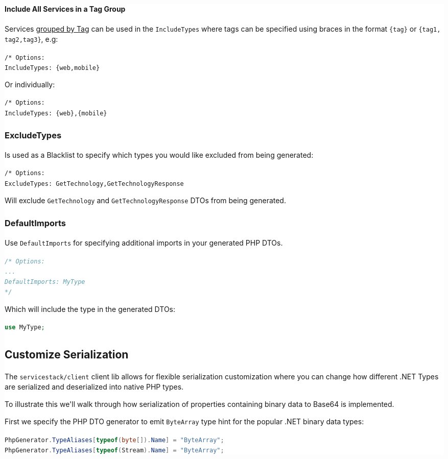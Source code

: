 #### Include All Services in a Tag Group

Services [grouped by Tag](https://docs.servicestack.net/api-design#group-services-by-tag) can be used in the `IncludeTypes`
where tags can be specified using braces in the format `{tag}` or `{tag1,tag2,tag3}`, e.g:

```
/* Options:
IncludeTypes: {web,mobile}
```

Or individually:

```
/* Options:
IncludeTypes: {web},{mobile}
```

### ExcludeTypes
Is used as a Blacklist to specify which types you would like excluded from being generated:

```
/* Options:
ExcludeTypes: GetTechnology,GetTechnologyResponse
```

Will exclude `GetTechnology` and `GetTechnologyResponse` DTOs from being generated.

### DefaultImports

Use `DefaultImports` for specifying additional imports in your generated PHP DTOs.

```php
/* Options:
...
DefaultImports: MyType
*/
```

Which will include the type in the generated DTOs:

```php
use MyType;
```

## Customize Serialization

The `servicestack/client` client lib allows for flexible serialization customization where you can change how different
.NET Types are serialized and deserialized into native PHP types.

To illustrate this we'll walk through how serialization of properties containing binary data to Base64 is implemented.

First we specify the PHP DTO generator to emit `ByteArray` type hint for the popular .NET binary data types:

```csharp
PhpGenerator.TypeAliases[typeof(byte[]).Name] = "ByteArray";
PhpGenerator.TypeAliases[typeof(Stream).Name] = "ByteArray";
```
